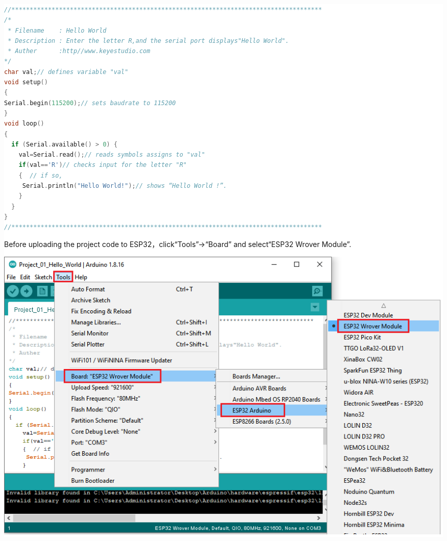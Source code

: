 ```c
//*************************************************************************************
/*
 * Filename    : Hello World
 * Description : Enter the letter R,and the serial port displays"Hello World".
 * Auther      :http//www.keyestudio.com
*/
char val;// defines variable "val"
void setup()
{
Serial.begin(115200);// sets baudrate to 115200
}
void loop()
{
  if (Serial.available() > 0) {
    val=Serial.read();// reads symbols assigns to "val"
    if(val=='R')// checks input for the letter "R"
    {  // if so,    
     Serial.println("Hello World!");// shows “Hello World !”.
    }
  }
}
//*************************************************************************************
```


Before uploading the project code to ESP32，click“Tools”→“Board” and select“ESP32 Wrover Module”.

![](./media/c4ddbe3e916fb23b9968cddd6af3ba7a-1699410520129-6.png)
